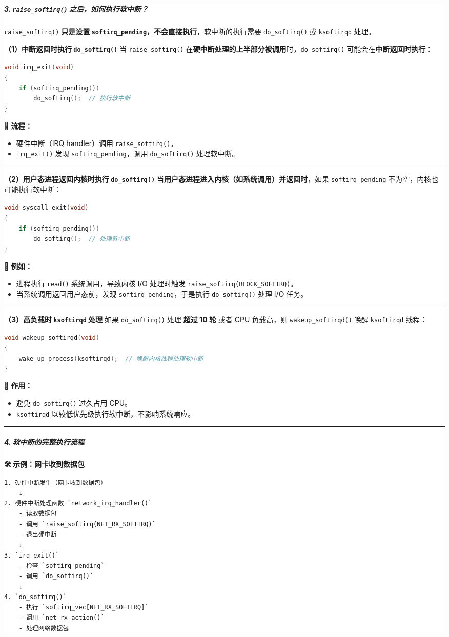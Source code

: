 
##### **3. `raise_softirq()` 之后，如何执行软中断？**
`raise_softirq()` **只是设置 `softirq_pending`，不会直接执行**，软中断的执行需要 `do_softirq()` 或 `ksoftirqd` 处理。

 **（1）中断返回时执行 `do_softirq()`**
当 `raise_softirq()` 在**硬中断处理的上半部分被调用**时，`do_softirq()` 可能会在**中断返回时执行**：
```c
void irq_exit(void)
{
    if (softirq_pending())
        do_softirq();  // 执行软中断
}
```
📌 **流程：**
- 硬件中断（IRQ handler）调用 `raise_softirq()`。
- `irq_exit()` 发现 `softirq_pending`，调用 `do_softirq()` 处理软中断。

---

 **（2）用户态进程返回内核时执行 `do_softirq()`**
当**用户态进程进入内核（如系统调用）并返回时**，如果 `softirq_pending` 不为空，内核也可能执行软中断：
```c
void syscall_exit(void)
{
    if (softirq_pending())
        do_softirq();  // 处理软中断
}
```
📌 **例如：**
- 进程执行 `read()` 系统调用，导致内核 I/O 处理时触发 `raise_softirq(BLOCK_SOFTIRQ)`。
- 当系统调用返回用户态前，发现 `softirq_pending`，于是执行 `do_softirq()` 处理 I/O 任务。

---

 **（3）高负载时 `ksoftirqd` 处理**
如果 `do_softirq()` 处理 **超过 10 轮** 或者 CPU 负载高，则 `wakeup_softirqd()` 唤醒 `ksoftirqd` 线程：
```c
void wakeup_softirqd(void)
{
    wake_up_process(ksoftirqd);  // 唤醒内核线程处理软中断
}
```
📌 **作用：**
- 避免 `do_softirq()` 过久占用 CPU。
- `ksoftirqd` 以较低优先级执行软中断，不影响系统响应。

---

##### **4. 软中断的完整执行流程**
 **🛠 示例：网卡收到数据包**
```plaintext
1. 硬件中断发生（网卡收到数据包）
    ↓
2. 硬件中断处理函数 `network_irq_handler()`
    - 读取数据包
    - 调用 `raise_softirq(NET_RX_SOFTIRQ)`
    - 退出硬中断
    ↓
3. `irq_exit()`
    - 检查 `softirq_pending`
    - 调用 `do_softirq()`
    ↓
4. `do_softirq()`
    - 执行 `softirq_vec[NET_RX_SOFTIRQ]`
    - 调用 `net_rx_action()`
    - 处理网络数据包
```
